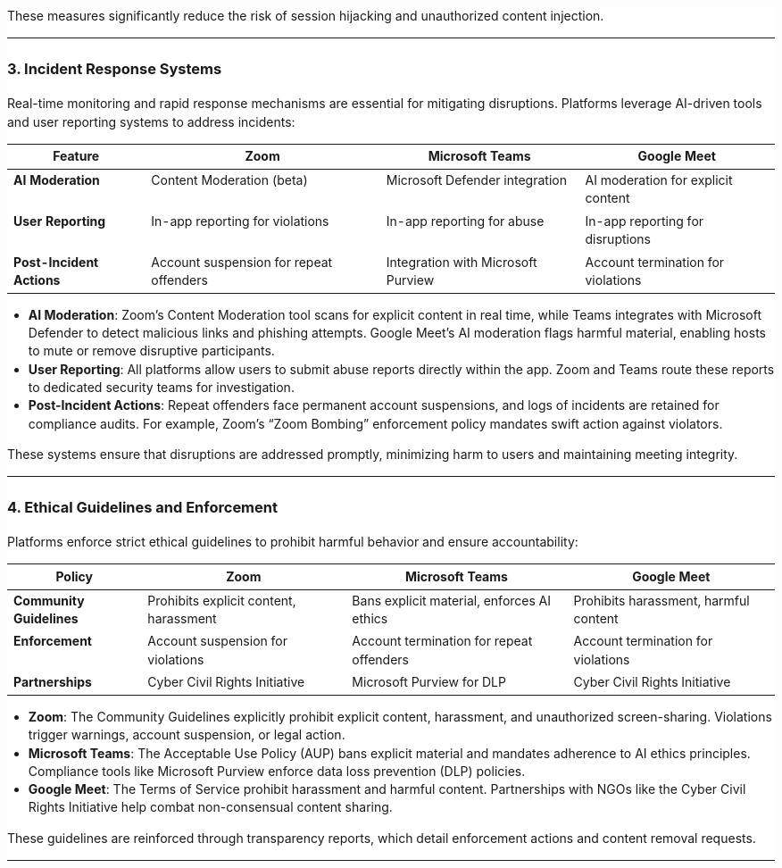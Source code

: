 These measures significantly reduce the risk of session hijacking and unauthorized content injection.  

---

### **3. Incident Response Systems**  
Real-time monitoring and rapid response mechanisms are essential for mitigating disruptions. Platforms leverage AI-driven tools and user reporting systems to address incidents:  

| **Feature**               | **Zoom**                          | **Microsoft Teams**               | **Google Meet**                   |  
|---------------------------|-----------------------------------|-----------------------------------|-----------------------------------|  
| **AI Moderation**         | Content Moderation (beta)         | Microsoft Defender integration    | AI moderation for explicit content|  
| **User Reporting**        | In-app reporting for violations   | In-app reporting for abuse        | In-app reporting for disruptions  |  
| **Post-Incident Actions** | Account suspension for repeat offenders | Integration with Microsoft Purview | Account termination for violations|  

- **AI Moderation**: Zoom’s Content Moderation tool scans for explicit content in real time, while Teams integrates with Microsoft Defender to detect malicious links and phishing attempts. Google Meet’s AI moderation flags harmful material, enabling hosts to mute or remove disruptive participants.  
- **User Reporting**: All platforms allow users to submit abuse reports directly within the app. Zoom and Teams route these reports to dedicated security teams for investigation.  
- **Post-Incident Actions**: Repeat offenders face permanent account suspensions, and logs of incidents are retained for compliance audits. For example, Zoom’s “Zoom Bombing” enforcement policy mandates swift action against violators.  

These systems ensure that disruptions are addressed promptly, minimizing harm to users and maintaining meeting integrity.  

---

### **4. Ethical Guidelines and Enforcement**  
Platforms enforce strict ethical guidelines to prohibit harmful behavior and ensure accountability:  

| **Policy**                | **Zoom**                          | **Microsoft Teams**               | **Google Meet**                   |  
|---------------------------|-----------------------------------|-----------------------------------|-----------------------------------|  
| **Community Guidelines**  | Prohibits explicit content, harassment | Bans explicit material, enforces AI ethics | Prohibits harassment, harmful content |  
| **Enforcement**           | Account suspension for violations | Account termination for repeat offenders | Account termination for violations |  
| **Partnerships**          | Cyber Civil Rights Initiative     | Microsoft Purview for DLP         | Cyber Civil Rights Initiative     |  

- **Zoom**: The Community Guidelines explicitly prohibit explicit content, harassment, and unauthorized screen-sharing. Violations trigger warnings, account suspension, or legal action.  
- **Microsoft Teams**: The Acceptable Use Policy (AUP) bans explicit material and mandates adherence to AI ethics principles. Compliance tools like Microsoft Purview enforce data loss prevention (DLP) policies.  
- **Google Meet**: The Terms of Service prohibit harassment and harmful content. Partnerships with NGOs like the Cyber Civil Rights Initiative help combat non-consensual content sharing.  

These guidelines are reinforced through transparency reports, which detail enforcement actions and content removal requests.  

---
